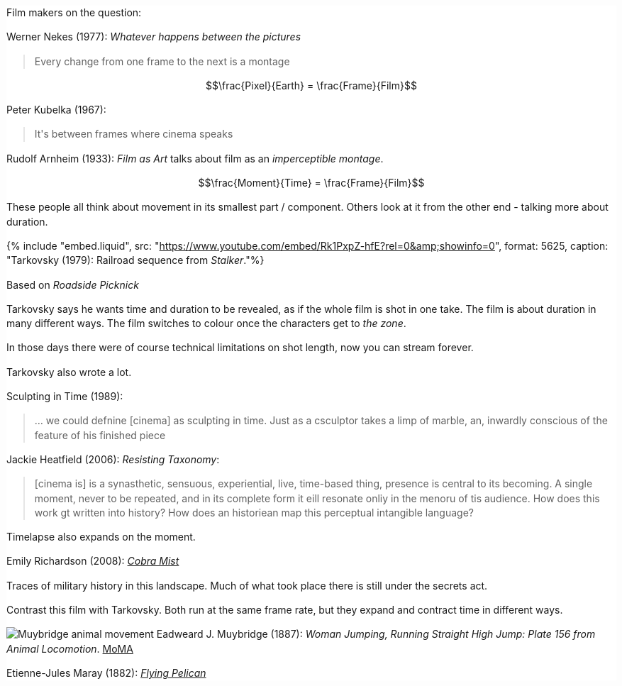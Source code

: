 Film makers on the question:

Werner Nekes (1977): _Whatever happens between the pictures_

> Every change from one frame to the next is a montage

$$\frac{Pixel}{Earth} = \frac{Frame}{Film}$$

Peter Kubelka (1967):

> It's between frames where cinema speaks

Rudolf Arnheim (1933): _Film as Art_ talks about film as an _imperceptible montage_.

$$\frac{Moment}{Time} = \frac{Frame}{Film}$$

These people all think about movement in its smallest part / component. Others look at it from the other end - talking more about duration.

{% include "embed.liquid", src: "https://www.youtube.com/embed/Rk1PxpZ-hfE?rel=0&amp;showinfo=0", format: 5625, caption: "Tarkovsky (1979): Railroad sequence from *Stalker*."%}

Based on _Roadside Picknick_

Tarkovsky says he wants time and duration to be revealed, as if the whole film is shot in one take. The film is about duration in many different ways. The film switches to colour once the characters get to _the zone_.

In those days there were of course technical limitations on shot length, now you can stream forever.

Tarkovsky also wrote a lot.

Sculpting in Time (1989):

> … we could defnine [cinema] as sculpting in time. Just as a csculptor takes a limp of marble, an, inwardly conscious of the feature of his finished piece

Jackie Heatfield (2006): _Resisting Taxonomy_:

> [cinema is] is a synasthetic, sensuous, experiential, live, time-based thing, presence is central to its becoming. A single moment, never to be repeated, and in its complete form it eill resonate onliy in the menoru of tis audience. How does this work gt written into history? How does an historiean map this perceptual intangible language?

Timelapse also expands on the moment.

Emily Richardson (2008): _[Cobra Mist](https://vimeo.com/28464270)_

Traces of military history in this landscape. Much of what took place there is still under the secrets act.

Contrast this film with Tarkovsky. Both run at the same frame rate, but they expand and contract time in different ways.

![Muybridge animal movement](/assets/notes/muybridge.jpg)
Eadweard J. Muybridge (1887): _Woman Jumping, Running Straight High Jump: Plate 156 from Animal Locomotion_. [MoMA](https://www.moma.org/collection/works/47044)

Etienne-Jules Maray (1882): [_Flying Pelican_](https://commons.wikimedia.org/wiki/File:Marey_-_birds.jpg)
